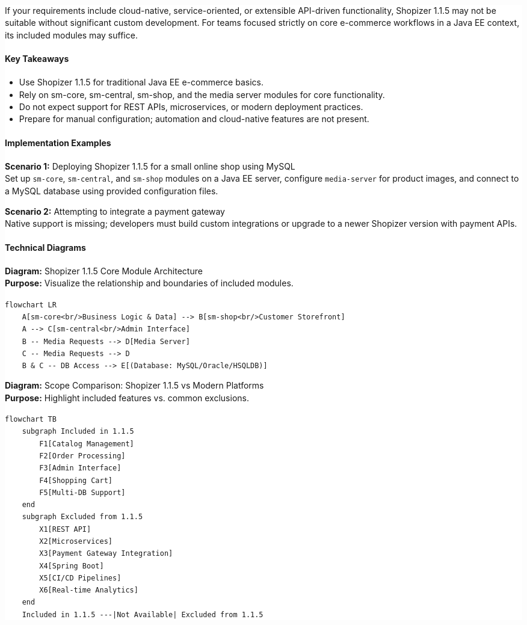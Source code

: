 If your requirements include cloud-native, service-oriented, or extensible API-driven functionality, Shopizer 1.1.5 may not be suitable without significant custom development. For teams focused strictly on core e-commerce workflows in a Java EE context, its included modules may suffice.

#### Key Takeaways
- Use Shopizer 1.1.5 for traditional Java EE e-commerce basics.
- Rely on sm-core, sm-central, sm-shop, and the media server modules for core functionality.
- Do not expect support for REST APIs, microservices, or modern deployment practices.
- Prepare for manual configuration; automation and cloud-native features are not present.

#### Implementation Examples
**Scenario 1:** Deploying Shopizer 1.1.5 for a small online shop using MySQL  
Set up `sm-core`, `sm-central`, and `sm-shop` modules on a Java EE server, configure `media-server` for product images, and connect to a MySQL database using provided configuration files.

**Scenario 2:** Attempting to integrate a payment gateway  
Native support is missing; developers must build custom integrations or upgrade to a newer Shopizer version with payment APIs.

#### Technical Diagrams
**Diagram:** Shopizer 1.1.5 Core Module Architecture  
**Purpose:** Visualize the relationship and boundaries of included modules.

```mermaid
flowchart LR
    A[sm-core<br/>Business Logic & Data] --> B[sm-shop<br/>Customer Storefront]
    A --> C[sm-central<br/>Admin Interface]
    B -- Media Requests --> D[Media Server]
    C -- Media Requests --> D
    B & C -- DB Access --> E[(Database: MySQL/Oracle/HSQLDB)]
```

**Diagram:** Scope Comparison: Shopizer 1.1.5 vs Modern Platforms  
**Purpose:** Highlight included features vs. common exclusions.

```mermaid
flowchart TB
    subgraph Included in 1.1.5
        F1[Catalog Management]
        F2[Order Processing]
        F3[Admin Interface]
        F4[Shopping Cart]
        F5[Multi-DB Support]
    end
    subgraph Excluded from 1.1.5
        X1[REST API]
        X2[Microservices]
        X3[Payment Gateway Integration]
        X4[Spring Boot]
        X5[CI/CD Pipelines]
        X6[Real-time Analytics]
    end
    Included in 1.1.5 ---|Not Available| Excluded from 1.1.5
```
